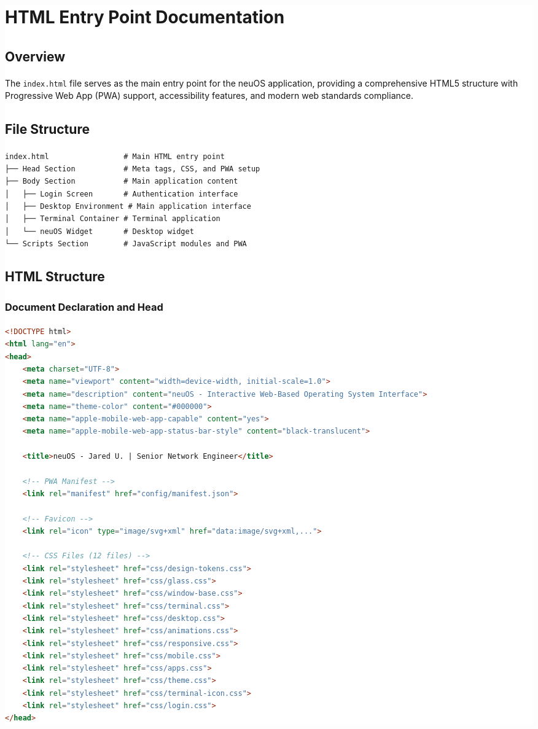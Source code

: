 # HTML Entry Point Documentation

## Overview

The `index.html` file serves as the main entry point for the neuOS application, providing a comprehensive HTML5 structure with Progressive Web App (PWA) support, accessibility features, and modern web standards compliance.

## File Structure

```
index.html                 # Main HTML entry point
├── Head Section           # Meta tags, CSS, and PWA setup
├── Body Section           # Main application content
│   ├── Login Screen       # Authentication interface
│   ├── Desktop Environment # Main application interface
│   ├── Terminal Container # Terminal application
│   └── neuOS Widget       # Desktop widget
└── Scripts Section        # JavaScript modules and PWA
```

## HTML Structure

### Document Declaration and Head
```html
<!DOCTYPE html>
<html lang="en">
<head>
    <meta charset="UTF-8">
    <meta name="viewport" content="width=device-width, initial-scale=1.0">
    <meta name="description" content="neuOS - Interactive Web-Based Operating System Interface">
    <meta name="theme-color" content="#000000">
    <meta name="apple-mobile-web-app-capable" content="yes">
    <meta name="apple-mobile-web-app-status-bar-style" content="black-translucent">
    
    <title>neuOS - Jared U. | Senior Network Engineer</title>
    
    <!-- PWA Manifest -->
    <link rel="manifest" href="config/manifest.json">
    
    <!-- Favicon -->
    <link rel="icon" type="image/svg+xml" href="data:image/svg+xml,...">
    
    <!-- CSS Files (12 files) -->
    <link rel="stylesheet" href="css/design-tokens.css">
    <link rel="stylesheet" href="css/glass.css">
    <link rel="stylesheet" href="css/window-base.css">
    <link rel="stylesheet" href="css/terminal.css">
    <link rel="stylesheet" href="css/desktop.css">
    <link rel="stylesheet" href="css/animations.css">
    <link rel="stylesheet" href="css/responsive.css">
    <link rel="stylesheet" href="css/mobile.css">
    <link rel="stylesheet" href="css/apps.css">
    <link rel="stylesheet" href="css/theme.css">
    <link rel="stylesheet" href="css/terminal-icon.css">
    <link rel="stylesheet" href="css/login.css">
</head>
```
